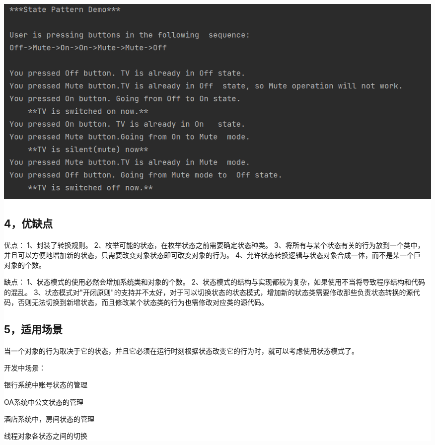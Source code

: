 ![image4](../../assets/94fcef2ac9044e58bd9f377c784f0521.png)

## 4，优缺点
优点：
1、封装了转换规则。
2、枚举可能的状态，在枚举状态之前需要确定状态种类。
3、将所有与某个状态有关的行为放到一个类中，并且可以方便地增加新的状态，只需要改变对象状态即可改变对象的行为。
4、允许状态转换逻辑与状态对象合成一体，而不是某一个巨  
对象的个数。

缺点：
1、状态模式的使用必然会增加系统类和对象的个数。
2、状态模式的结构与实现都较为复杂，如果使用不当将导致程序结构和代码的混乱。
3、状态模式对"开闭原则"的支持并不太好，对于可以切换状态的状态模式，增加新的状态类需要修改那些负责状态转换的源代码，否则无法切换到新增状态，而且修改某个状态类的行为也需修改对应类的源代码。

## 5，适用场景

当一个对象的行为取决于它的状态，并且它必须在运行时刻根据状态改变它的行为时，就可以考虑使用状态模式了。

开发中场景：

银行系统中账号状态的管理

OA系统中公文状态的管理

酒店系统中，房间状态的管理

线程对象各状态之间的切换